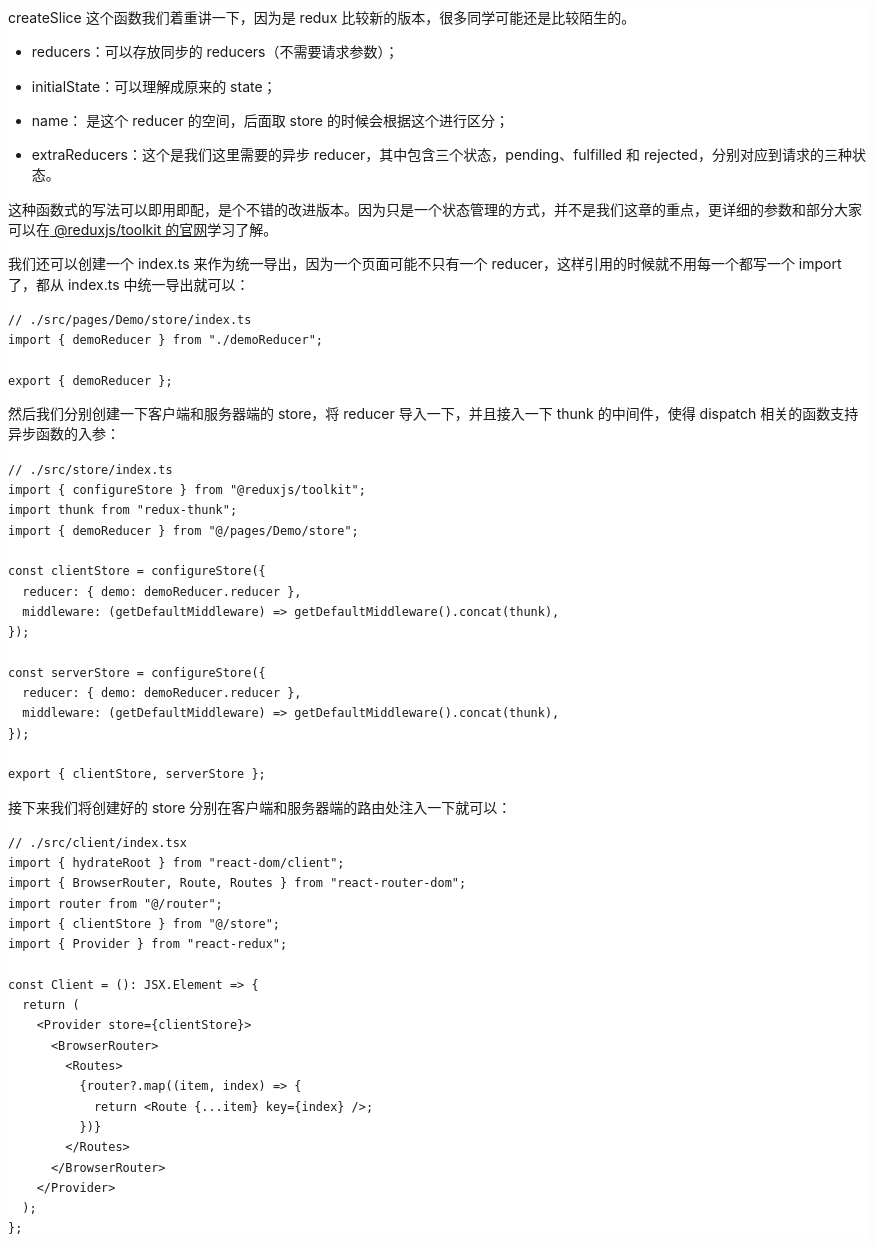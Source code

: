 createSlice 这个函数我们着重讲一下，因为是 redux 比较新的版本，很多同学可能还是比较陌生的。

-   reducers：可以存放同步的 reducers（不需要请求参数）；



-   initialState：可以理解成原来的 state；



-   name： 是这个 reducer 的空间，后面取 store 的时候会根据这个进行区分；



-   extraReducers：这个是我们这里需要的异步 reducer，其中包含三个状态，pending、fulfilled 和 rejected，分别对应到请求的三种状态。

这种函数式的写法可以即用即配，是个不错的改进版本。因为只是一个状态管理的方式，并不是我们这章的重点，更详细的参数和部分大家可以在[ @reduxjs/toolkit 的官网](https://redux-toolkit.js.org/introduction/getting-started)学习了解。

我们还可以创建一个 index.ts 来作为统一导出，因为一个页面可能不只有一个 reducer，这样引用的时候就不用每一个都写一个 import 了，都从 index.ts 中统一导出就可以：

```
// ./src/pages/Demo/store/index.ts
import { demoReducer } from "./demoReducer";

export { demoReducer };
```

然后我们分别创建一下客户端和服务器端的 store，将 reducer 导入一下，并且接入一下 thunk 的中间件，使得 dispatch 相关的函数支持异步函数的入参：

```
// ./src/store/index.ts
import { configureStore } from "@reduxjs/toolkit";
import thunk from "redux-thunk";
import { demoReducer } from "@/pages/Demo/store";

const clientStore = configureStore({
  reducer: { demo: demoReducer.reducer },
  middleware: (getDefaultMiddleware) => getDefaultMiddleware().concat(thunk),
});

const serverStore = configureStore({
  reducer: { demo: demoReducer.reducer },
  middleware: (getDefaultMiddleware) => getDefaultMiddleware().concat(thunk),
});

export { clientStore, serverStore };
```

接下来我们将创建好的 store 分别在客户端和服务器端的路由处注入一下就可以：

```
// ./src/client/index.tsx
import { hydrateRoot } from "react-dom/client";
import { BrowserRouter, Route, Routes } from "react-router-dom";
import router from "@/router";
import { clientStore } from "@/store";
import { Provider } from "react-redux";

const Client = (): JSX.Element => {
  return (
    <Provider store={clientStore}>
      <BrowserRouter>
        <Routes>
          {router?.map((item, index) => {
            return <Route {...item} key={index} />;
          })}
        </Routes>
      </BrowserRouter>
    </Provider>
  );
};
```